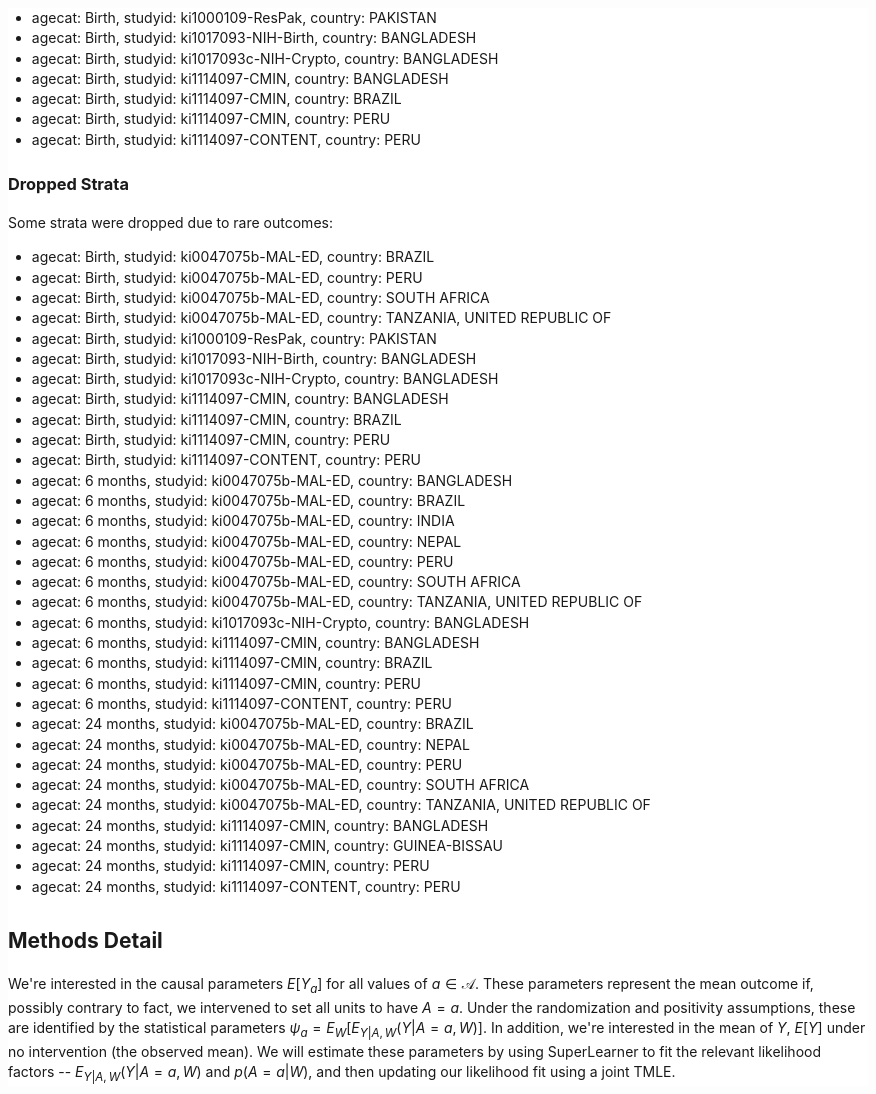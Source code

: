 * agecat: Birth, studyid: ki1000109-ResPak, country: PAKISTAN
* agecat: Birth, studyid: ki1017093-NIH-Birth, country: BANGLADESH
* agecat: Birth, studyid: ki1017093c-NIH-Crypto, country: BANGLADESH
* agecat: Birth, studyid: ki1114097-CMIN, country: BANGLADESH
* agecat: Birth, studyid: ki1114097-CMIN, country: BRAZIL
* agecat: Birth, studyid: ki1114097-CMIN, country: PERU
* agecat: Birth, studyid: ki1114097-CONTENT, country: PERU

### Dropped Strata

Some strata were dropped due to rare outcomes:

* agecat: Birth, studyid: ki0047075b-MAL-ED, country: BRAZIL
* agecat: Birth, studyid: ki0047075b-MAL-ED, country: PERU
* agecat: Birth, studyid: ki0047075b-MAL-ED, country: SOUTH AFRICA
* agecat: Birth, studyid: ki0047075b-MAL-ED, country: TANZANIA, UNITED REPUBLIC OF
* agecat: Birth, studyid: ki1000109-ResPak, country: PAKISTAN
* agecat: Birth, studyid: ki1017093-NIH-Birth, country: BANGLADESH
* agecat: Birth, studyid: ki1017093c-NIH-Crypto, country: BANGLADESH
* agecat: Birth, studyid: ki1114097-CMIN, country: BANGLADESH
* agecat: Birth, studyid: ki1114097-CMIN, country: BRAZIL
* agecat: Birth, studyid: ki1114097-CMIN, country: PERU
* agecat: Birth, studyid: ki1114097-CONTENT, country: PERU
* agecat: 6 months, studyid: ki0047075b-MAL-ED, country: BANGLADESH
* agecat: 6 months, studyid: ki0047075b-MAL-ED, country: BRAZIL
* agecat: 6 months, studyid: ki0047075b-MAL-ED, country: INDIA
* agecat: 6 months, studyid: ki0047075b-MAL-ED, country: NEPAL
* agecat: 6 months, studyid: ki0047075b-MAL-ED, country: PERU
* agecat: 6 months, studyid: ki0047075b-MAL-ED, country: SOUTH AFRICA
* agecat: 6 months, studyid: ki0047075b-MAL-ED, country: TANZANIA, UNITED REPUBLIC OF
* agecat: 6 months, studyid: ki1017093c-NIH-Crypto, country: BANGLADESH
* agecat: 6 months, studyid: ki1114097-CMIN, country: BANGLADESH
* agecat: 6 months, studyid: ki1114097-CMIN, country: BRAZIL
* agecat: 6 months, studyid: ki1114097-CMIN, country: PERU
* agecat: 6 months, studyid: ki1114097-CONTENT, country: PERU
* agecat: 24 months, studyid: ki0047075b-MAL-ED, country: BRAZIL
* agecat: 24 months, studyid: ki0047075b-MAL-ED, country: NEPAL
* agecat: 24 months, studyid: ki0047075b-MAL-ED, country: PERU
* agecat: 24 months, studyid: ki0047075b-MAL-ED, country: SOUTH AFRICA
* agecat: 24 months, studyid: ki0047075b-MAL-ED, country: TANZANIA, UNITED REPUBLIC OF
* agecat: 24 months, studyid: ki1114097-CMIN, country: BANGLADESH
* agecat: 24 months, studyid: ki1114097-CMIN, country: GUINEA-BISSAU
* agecat: 24 months, studyid: ki1114097-CMIN, country: PERU
* agecat: 24 months, studyid: ki1114097-CONTENT, country: PERU

## Methods Detail

We're interested in the causal parameters $E[Y_a]$ for all values of $a \in \mathcal{A}$. These parameters represent the mean outcome if, possibly contrary to fact, we intervened to set all units to have $A=a$. Under the randomization and positivity assumptions, these are identified by the statistical parameters $\psi_a=E_W[E_{Y|A,W}(Y|A=a,W)]$.  In addition, we're interested in the mean of $Y$, $E[Y]$ under no intervention (the observed mean). We will estimate these parameters by using SuperLearner to fit the relevant likelihood factors -- $E_{Y|A,W}(Y|A=a,W)$ and $p(A=a|W)$, and then updating our likelihood fit using a joint TMLE.
